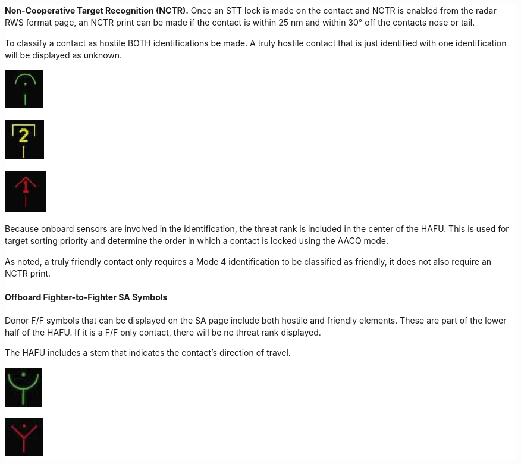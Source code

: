 **Non-Cooperative Target Recognition (NCTR).** Once an STT lock is made on the contact and
NCTR is enabled from the radar RWS format page, an NCTR print can be made if the contact is within
25 nm and within 30° off the contacts nose or tail.

To classify a contact as hostile BOTH identifications be made. A truly hostile contact that is just
identified with one identification will be displayed as unknown.


![Friendly (green and hemisphere) contact only using onboard sensors](img/img-372-1-screen.jpg)

![Unknown (yellow and bracket) contact only using onboard sensors](img/img-372-2-screen.jpg)

![Hostile (red and caret) contact only using onboard sensors](img/img-372-3-screen.jpg)




Because onboard sensors are involved in the identification, the threat rank is included in the center of
the HAFU. This is used for target sorting priority and determine the order in which a contact is locked
using the AACQ mode.

As noted, a truly friendly contact only requires a Mode 4 identification to be classified as friendly, it
does not also require an NCTR print.

#### Offboard Fighter-to-Fighter SA Symbols

Donor F/F symbols that can be displayed on the SA page include both hostile and friendly elements.
These are part of the lower half of the HAFU. If it is a F/F only contact, there will be no threat rank
displayed.

The HAFU includes a stem that indicates the contact’s direction of travel.


![F/F donor friendly symbol](img/img-372-4-screen.jpg)

![F/F donor hostile symbol](img/img-373-1-screen.jpg)
